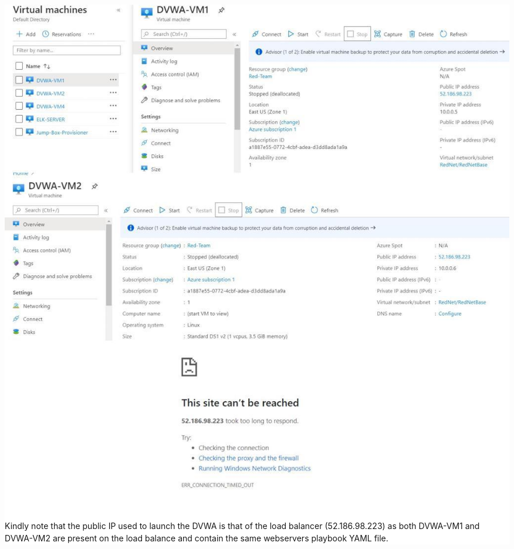 ![](Images/DVWA-VM1%20and%20DVWA-VM2%20stopped%20and%20DVWA-php%20stopped.jpeg)


Kindly note that the public IP used to launch the DVWA is that of the load balancer (52.186.98.223) as both DVWA-VM1 and DVWA-VM2 are present on the load balance and contain the same webservers playbook YAML file.
